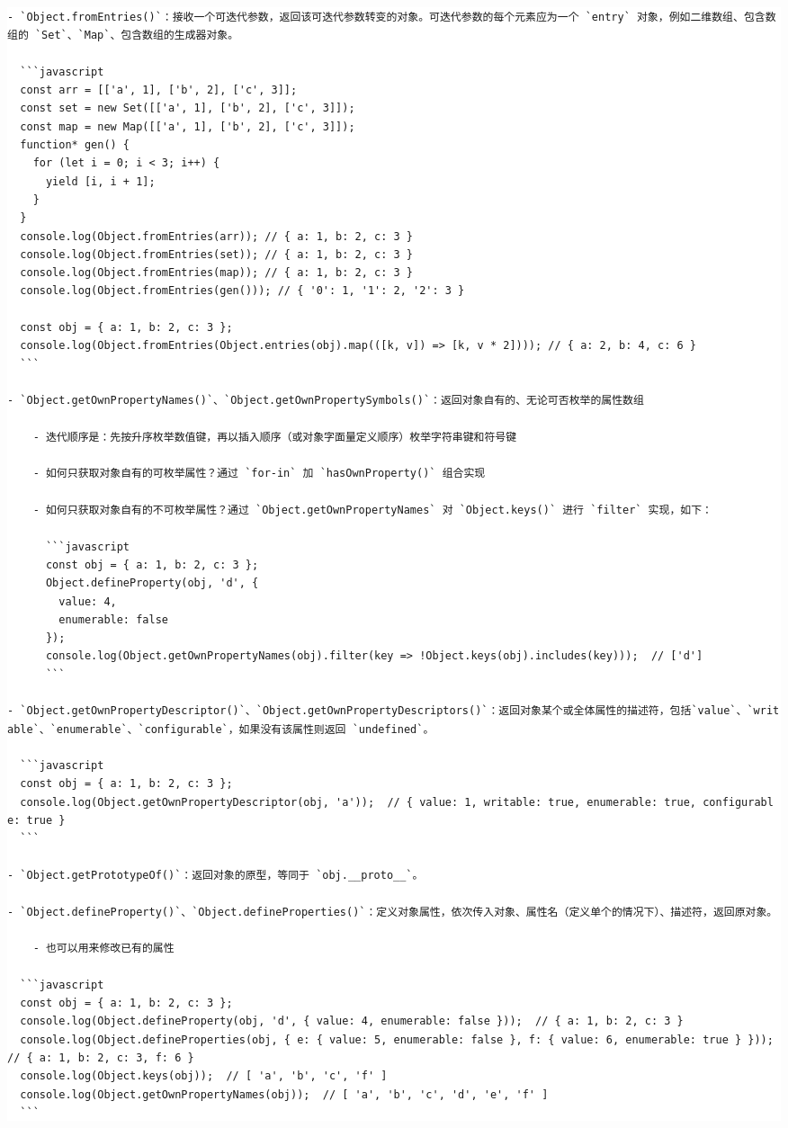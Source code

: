    - `Object.fromEntries()`：接收一个可迭代参数，返回该可迭代参数转变的对象。可迭代参数的每个元素应为一个 `entry` 对象，例如二维数组、包含数组的 `Set`、`Map`、包含数组的生成器对象。

      ```javascript
      const arr = [['a', 1], ['b', 2], ['c', 3]];
      const set = new Set([['a', 1], ['b', 2], ['c', 3]]);
      const map = new Map([['a', 1], ['b', 2], ['c', 3]]);
      function* gen() {
        for (let i = 0; i < 3; i++) {
          yield [i, i + 1];
        }
      }
      console.log(Object.fromEntries(arr)); // { a: 1, b: 2, c: 3 }
      console.log(Object.fromEntries(set)); // { a: 1, b: 2, c: 3 }
      console.log(Object.fromEntries(map)); // { a: 1, b: 2, c: 3 }
      console.log(Object.fromEntries(gen())); // { '0': 1, '1': 2, '2': 3 }
      
      const obj = { a: 1, b: 2, c: 3 };
      console.log(Object.fromEntries(Object.entries(obj).map(([k, v]) => [k, v * 2]))); // { a: 2, b: 4, c: 6 }
      ```

    - `Object.getOwnPropertyNames()`、`Object.getOwnPropertySymbols()`：返回对象自有的、无论可否枚举的属性数组

        - 迭代顺序是：先按升序枚举数值键，再以插入顺序（或对象字面量定义顺序）枚举字符串键和符号键

        - 如何只获取对象自有的可枚举属性？通过 `for-in` 加 `hasOwnProperty()` 组合实现

        - 如何只获取对象自有的不可枚举属性？通过 `Object.getOwnPropertyNames` 对 `Object.keys()` 进行 `filter` 实现，如下：

          ```javascript
          const obj = { a: 1, b: 2, c: 3 };
          Object.defineProperty(obj, 'd', {
            value: 4,
            enumerable: false
          });
          console.log(Object.getOwnPropertyNames(obj).filter(key => !Object.keys(obj).includes(key)));  // ['d']
          ```

    - `Object.getOwnPropertyDescriptor()`、`Object.getOwnPropertyDescriptors()`：返回对象某个或全体属性的描述符，包括`value`、`writable`、`enumerable`、`configurable`，如果没有该属性则返回 `undefined`。

      ```javascript
      const obj = { a: 1, b: 2, c: 3 };
      console.log(Object.getOwnPropertyDescriptor(obj, 'a'));  // { value: 1, writable: true, enumerable: true, configurable: true }
      ```

    - `Object.getPrototypeOf()`：返回对象的原型，等同于 `obj.__proto__`。

    - `Object.defineProperty()`、`Object.defineProperties()`：定义对象属性，依次传入对象、属性名（定义单个的情况下）、描述符，返回原对象。

        - 也可以用来修改已有的属性

      ```javascript
      const obj = { a: 1, b: 2, c: 3 };
      console.log(Object.defineProperty(obj, 'd', { value: 4, enumerable: false }));  // { a: 1, b: 2, c: 3 }
      console.log(Object.defineProperties(obj, { e: { value: 5, enumerable: false }, f: { value: 6, enumerable: true } })); // { a: 1, b: 2, c: 3, f: 6 }
      console.log(Object.keys(obj));  // [ 'a', 'b', 'c', 'f' ]
      console.log(Object.getOwnPropertyNames(obj));  // [ 'a', 'b', 'c', 'd', 'e', 'f' ]
      ```
